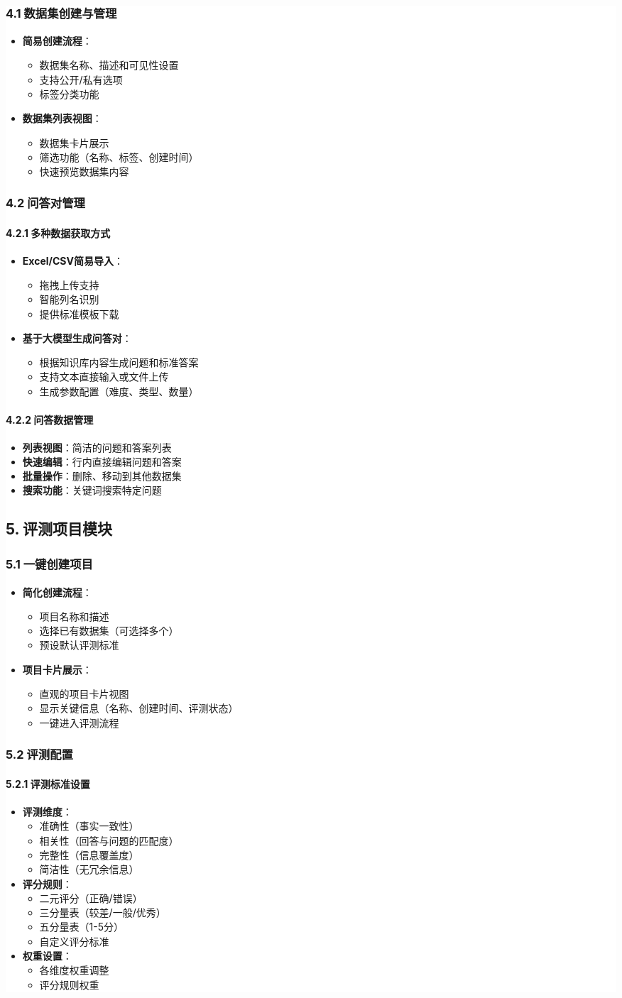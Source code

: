 ### 4.1 数据集创建与管理

- **简易创建流程**：
  - 数据集名称、描述和可见性设置
  - 支持公开/私有选项
  - 标签分类功能

- **数据集列表视图**：
  - 数据集卡片展示
  - 筛选功能（名称、标签、创建时间）
  - 快速预览数据集内容

### 4.2 问答对管理

#### 4.2.1 多种数据获取方式

- **Excel/CSV简易导入**：
  - 拖拽上传支持
  - 智能列名识别
  - 提供标准模板下载

- **基于大模型生成问答对**：
  - 根据知识库内容生成问题和标准答案
  - 支持文本直接输入或文件上传
  - 生成参数配置（难度、类型、数量）

#### 4.2.2 问答数据管理

- **列表视图**：简洁的问题和答案列表
- **快速编辑**：行内直接编辑问题和答案
- **批量操作**：删除、移动到其他数据集
- **搜索功能**：关键词搜索特定问题

## 5. 评测项目模块

### 5.1 一键创建项目

- **简化创建流程**：
  - 项目名称和描述
  - 选择已有数据集（可选择多个）
  - 预设默认评测标准
  
- **项目卡片展示**：
  - 直观的项目卡片视图
  - 显示关键信息（名称、创建时间、评测状态）
  - 一键进入评测流程

### 5.2 评测配置

#### 5.2.1 评测标准设置
- **评测维度**：
  - 准确性（事实一致性）
  - 相关性（回答与问题的匹配度）
  - 完整性（信息覆盖度）
  - 简洁性（无冗余信息）
- **评分规则**：
  - 二元评分（正确/错误）
  - 三分量表（较差/一般/优秀）
  - 五分量表（1-5分）
  - 自定义评分标准
- **权重设置**：
  - 各维度权重调整
  - 评分规则权重
